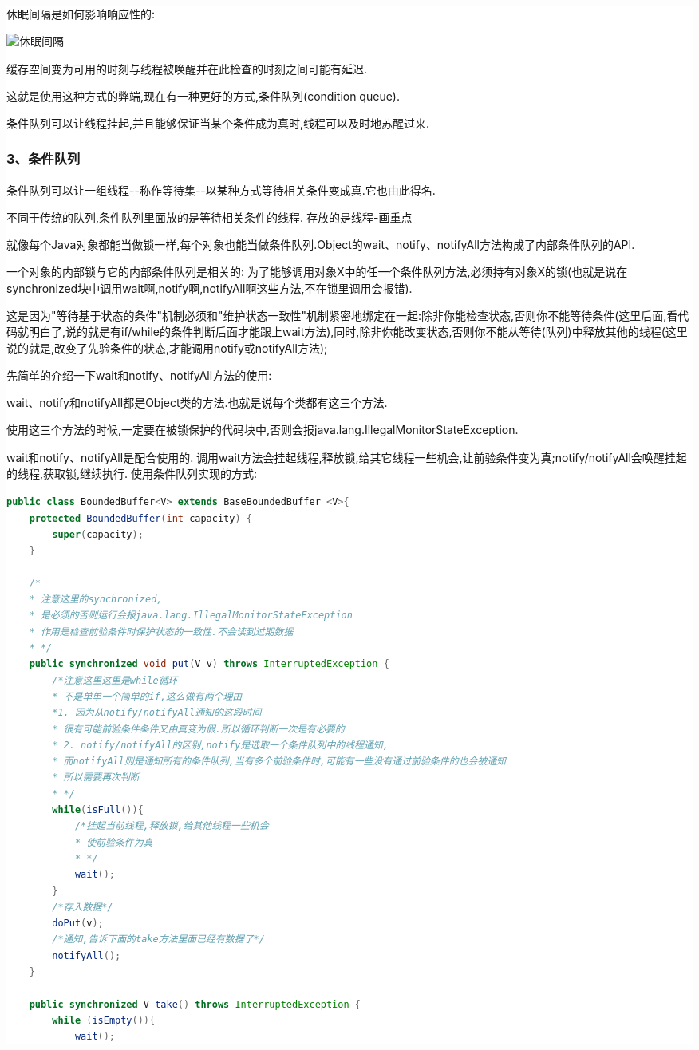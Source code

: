 休眠间隔是如何影响响应性的:

![休眠间隔](https://blogimg-1256334314.cos.ap-chengdu.myqcloud.com/fce5a397-dac4-4bd8-8b02-7fe83a1e6db7.com/yws/public/resource/94057b27d595f2a41854a358a1ea1c6e/xmlnote/D1813E549880459892EEDED8A9D8EED4/22721)

缓存空间变为可用的时刻与线程被唤醒并在此检查的时刻之间可能有延迟.

这就是使用这种方式的弊端,现在有一种更好的方式,条件队列(condition queue).

条件队列可以让线程挂起,并且能够保证当某个条件成为真时,线程可以及时地苏醒过来.

### 3、条件队列

条件队列可以让一组线程--称作等待集--以某种方式等待相关条件变成真.它也由此得名.

不同于传统的队列,条件队列里面放的是等待相关条件的线程. 存放的是线程-画重点

就像每个Java对象都能当做锁一样,每个对象也能当做条件队列.Object的wait、notify、notifyAll方法构成了内部条件队列的API.

一个对象的内部锁与它的内部条件队列是相关的: 为了能够调用对象X中的任一个条件队列方法,必须持有对象X的锁(也就是说在synchronized块中调用wait啊,notify啊,notifyAll啊这些方法,不在锁里调用会报错).

这是因为"等待基于状态的条件"机制必须和"维护状态一致性"机制紧密地绑定在一起:除非你能检查状态,否则你不能等待条件(这里后面,看代码就明白了,说的就是有if/while的条件判断后面才能跟上wait方法),同时,除非你能改变状态,否则你不能从等待(队列)中释放其他的线程(这里说的就是,改变了先验条件的状态,才能调用notify或notifyAll方法);

先简单的介绍一下wait和notify、notifyAll方法的使用:

wait、notify和notifyAll都是Object类的方法.也就是说每个类都有这三个方法.

使用这三个方法的时候,一定要在被锁保护的代码块中,否则会报java.lang.IllegalMonitorStateException.

wait和notify、notifyAll是配合使用的. 调用wait方法会挂起线程,释放锁,给其它线程一些机会,让前验条件变为真;notify/notifyAll会唤醒挂起的线程,获取锁,继续执行.
使用条件队列实现的方式:

```java
public class BoundedBuffer<V> extends BaseBoundedBuffer <V>{
    protected BoundedBuffer(int capacity) {
        super(capacity);
    }

    /*
    * 注意这里的synchronized,
    * 是必须的否则运行会报java.lang.IllegalMonitorStateException
    * 作用是检查前验条件时保护状态的一致性.不会读到过期数据
    * */
    public synchronized void put(V v) throws InterruptedException {
        /*注意这里这里是while循环
        * 不是单单一个简单的if,这么做有两个理由
        *1. 因为从notify/notifyAll通知的这段时间
        * 很有可能前验条件条件又由真变为假.所以循环判断一次是有必要的
        * 2. notify/notifyAll的区别,notify是选取一个条件队列中的线程通知,
        * 而notifyAll则是通知所有的条件队列,当有多个前验条件时,可能有一些没有通过前验条件的也会被通知
        * 所以需要再次判断
        * */
        while(isFull()){
            /*挂起当前线程,释放锁,给其他线程一些机会
            * 使前验条件为真
            * */
            wait();
        }
        /*存入数据*/
        doPut(v);
        /*通知,告诉下面的take方法里面已经有数据了*/
        notifyAll();
    }

    public synchronized V take() throws InterruptedException {
        while (isEmpty()){
            wait();
```